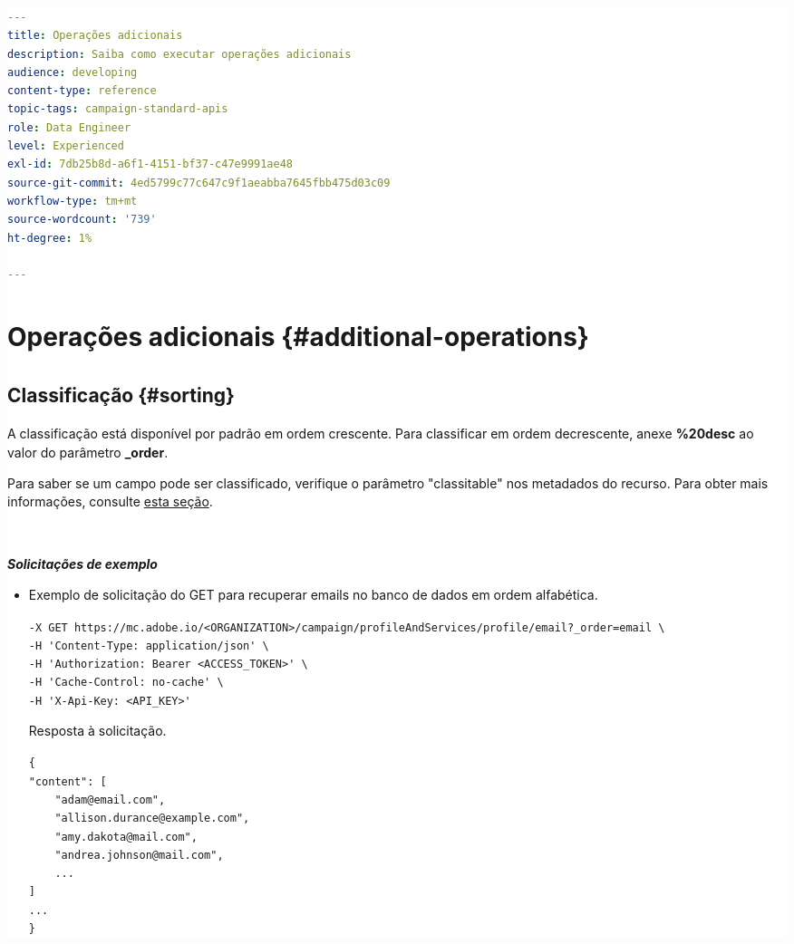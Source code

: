 ```yaml
---
title: Operações adicionais
description: Saiba como executar operações adicionais
audience: developing
content-type: reference
topic-tags: campaign-standard-apis
role: Data Engineer
level: Experienced
exl-id: 7db25b8d-a6f1-4151-bf37-c47e9991ae48
source-git-commit: 4ed5799c77c647c9f1aeabba7645fbb475d03c09
workflow-type: tm+mt
source-wordcount: '739'
ht-degree: 1%

---
```


# Operações adicionais {#additional-operations}

## Classificação {#sorting}

A classificação está disponível por padrão em ordem crescente. Para classificar em ordem decrescente, anexe **%20desc** ao valor do parâmetro **_order**.

Para saber se um campo pode ser classificado, verifique o parâmetro &quot;classitable&quot; nos metadados do recurso. Para obter mais informações, consulte [esta seção](metadata-mechanism.md).

<br/>

***Solicitações de exemplo***

* Exemplo de solicitação do GET para recuperar emails no banco de dados em ordem alfabética.

  ```
  -X GET https://mc.adobe.io/<ORGANIZATION>/campaign/profileAndServices/profile/email?_order=email \
  -H 'Content-Type: application/json' \
  -H 'Authorization: Bearer <ACCESS_TOKEN>' \
  -H 'Cache-Control: no-cache' \
  -H 'X-Api-Key: <API_KEY>'
  ```

  Resposta à solicitação.

  ```
  {
  "content": [
      "adam@email.com",
      "allison.durance@example.com",
      "amy.dakota@mail.com",
      "andrea.johnson@mail.com",
      ...
  ]
  ...
  }
  ```

